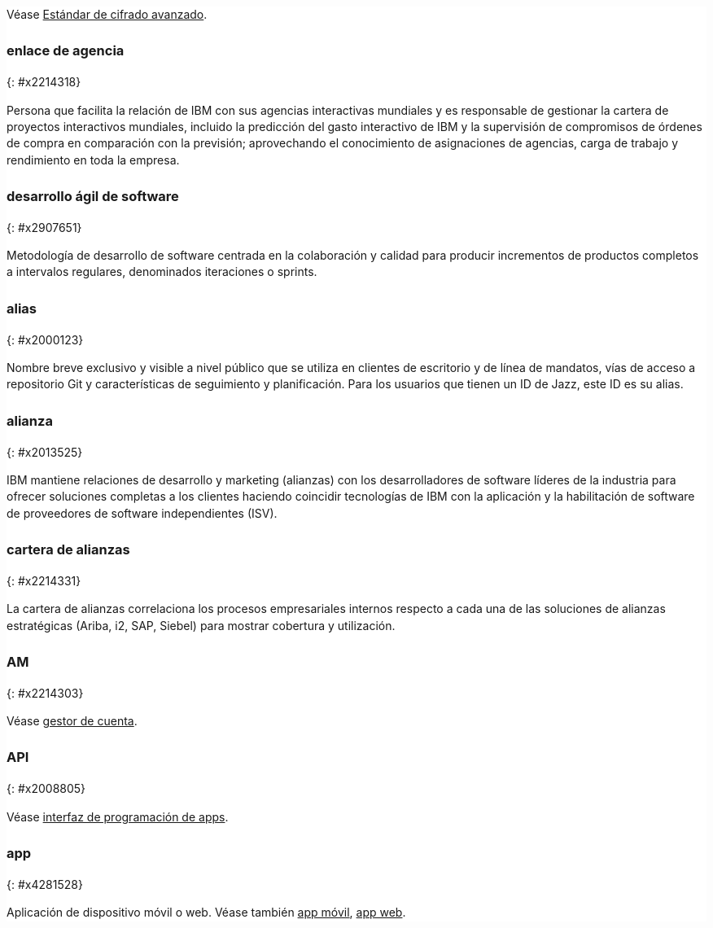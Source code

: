 Véase [Estándar de cifrado avanzado](#x2897510).

### enlace de agencia
{: #x2214318}

Persona que facilita la relación de IBM con sus agencias interactivas mundiales y es responsable de gestionar la cartera de proyectos interactivos mundiales, incluido la predicción del gasto interactivo de IBM y la supervisión de compromisos de órdenes de compra en comparación con la previsión; aprovechando el conocimiento de asignaciones de agencias, carga de trabajo y rendimiento en toda la empresa.

### desarrollo ágil de software
{: #x2907651}

Metodología de desarrollo de software centrada en la colaboración y calidad para producir incrementos de productos completos a intervalos regulares, denominados iteraciones o sprints.

### alias
{: #x2000123}

Nombre breve exclusivo y visible a nivel público que se utiliza en clientes de escritorio y de línea de mandatos, vías de acceso a repositorio Git y características de seguimiento y planificación. Para los usuarios que tienen un ID de Jazz, este ID es su alias.

### alianza
{: #x2013525}

IBM mantiene relaciones de desarrollo y marketing (alianzas) con los desarrolladores de software líderes de la industria para ofrecer soluciones completas a los clientes haciendo coincidir tecnologías de IBM con la aplicación y la habilitación de software de proveedores de software independientes (ISV).

### cartera de alianzas
{: #x2214331}

La cartera de alianzas correlaciona los procesos empresariales internos respecto a cada una de las soluciones de alianzas estratégicas (Ariba, i2, SAP, Siebel) para mostrar cobertura y utilización.

### AM
{: #x2214303}

Véase [gestor de cuenta](#x2214301).

### API
{: #x2008805}

Véase [interfaz de programación de apps](#x2000186).

### app
{: #x4281528}

Aplicación de dispositivo móvil o web. Véase también [app móvil](#x4258535), [app web](#x2116500).
